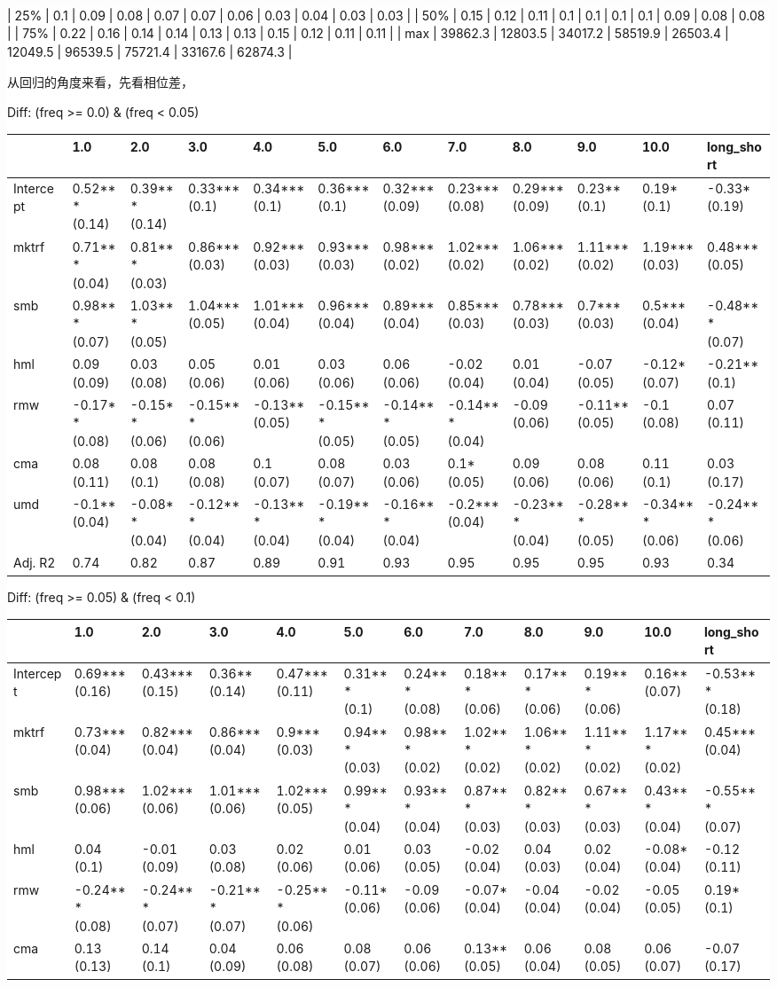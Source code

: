 | 25%  |                            0.1  |                            0.09 |                            0.08 |                            0.07 |                            0.07 |                            0.06 |                            0.03 |                            0.04 |                            0.03 |                             0.03 |
| 50%  |                            0.15 |                            0.12 |                            0.11 |                            0.1  |                            0.1  |                            0.1  |                            0.1  |                            0.09 |                            0.08 |                             0.08 |
| 75%  |                            0.22 |                            0.16 |                            0.14 |                            0.14 |                            0.13 |                            0.13 |                            0.15 |                            0.12 |                            0.11 |                             0.11 |
| max  |                        39862.3  |                        12803.5  |                        34017.2  |                        58519.9  |                        26503.4  |                        12049.5  |                        96539.5  |                        75721.4  |                        33167.6  |                         62874.3  |

</div>

从回归的角度来看，先看相位差，

Diff: (freq >= 0.0) & (freq < 0.05)


<div class = 'centertable'>


|           | 1.0               | 2.0               | 3.0                | 4.0                | 5.0                | 6.0                | 7.0                | 8.0                | 9.0                | 10.0               | long_short         |
|:----------|:------------------|:------------------|:-------------------|:-------------------|:-------------------|:-------------------|:-------------------|:-------------------|:-------------------|:-------------------|:-------------------|
| Intercept | 0.52***<br>(0.14) | 0.39***<br>(0.14) | 0.33***<br>(0.1)   | 0.34***<br>(0.1)   | 0.36***<br>(0.1)   | 0.32***<br>(0.09)  | 0.23***<br>(0.08)  | 0.29***<br>(0.09)  | 0.23**<br>(0.1)    | 0.19*<br>(0.1)     | -0.33*<br>(0.19)   |
| mktrf     | 0.71***<br>(0.04) | 0.81***<br>(0.03) | 0.86***<br>(0.03)  | 0.92***<br>(0.03)  | 0.93***<br>(0.03)  | 0.98***<br>(0.02)  | 1.02***<br>(0.02)  | 1.06***<br>(0.02)  | 1.11***<br>(0.02)  | 1.19***<br>(0.03)  | 0.48***<br>(0.05)  |
| smb       | 0.98***<br>(0.07) | 1.03***<br>(0.05) | 1.04***<br>(0.05)  | 1.01***<br>(0.04)  | 0.96***<br>(0.04)  | 0.89***<br>(0.04)  | 0.85***<br>(0.03)  | 0.78***<br>(0.03)  | 0.7***<br>(0.03)   | 0.5***<br>(0.04)   | -0.48***<br>(0.07) |
| hml       | 0.09<br>(0.09)    | 0.03<br>(0.08)    | 0.05<br>(0.06)     | 0.01<br>(0.06)     | 0.03<br>(0.06)     | 0.06<br>(0.06)     | -0.02<br>(0.04)    | 0.01<br>(0.04)     | -0.07<br>(0.05)    | -0.12*<br>(0.07)   | -0.21**<br>(0.1)   |
| rmw       | -0.17**<br>(0.08) | -0.15**<br>(0.06) | -0.15***<br>(0.06) | -0.13**<br>(0.05)  | -0.15***<br>(0.05) | -0.14***<br>(0.05) | -0.14***<br>(0.04) | -0.09<br>(0.06)    | -0.11**<br>(0.05)  | -0.1<br>(0.08)     | 0.07<br>(0.11)     |
| cma       | 0.08<br>(0.11)    | 0.08<br>(0.1)     | 0.08<br>(0.08)     | 0.1<br>(0.07)      | 0.08<br>(0.07)     | 0.03<br>(0.06)     | 0.1*<br>(0.05)     | 0.09<br>(0.06)     | 0.08<br>(0.06)     | 0.11<br>(0.1)      | 0.03<br>(0.17)     |
| umd       | -0.1**<br>(0.04)  | -0.08**<br>(0.04) | -0.12***<br>(0.04) | -0.13***<br>(0.04) | -0.19***<br>(0.04) | -0.16***<br>(0.04) | -0.2***<br>(0.04)  | -0.23***<br>(0.04) | -0.28***<br>(0.05) | -0.34***<br>(0.06) | -0.24***<br>(0.06) |
| Adj. R2   | 0.74              | 0.82              | 0.87               | 0.89               | 0.91               | 0.93               | 0.95               | 0.95               | 0.95               | 0.93               | 0.34               |


</div>


Diff: (freq >= 0.05) & (freq < 0.1)


<div class = 'centertable'>


|           | 1.0                | 2.0                | 3.0                | 4.0                | 5.0                | 6.0                | 7.0                | 8.0                | 9.0                | 10.0               | long_short         |
|:----------|:-------------------|:-------------------|:-------------------|:-------------------|:-------------------|:-------------------|:-------------------|:-------------------|:-------------------|:-------------------|:-------------------|
| Intercept | 0.69***<br>(0.16)  | 0.43***<br>(0.15)  | 0.36**<br>(0.14)   | 0.47***<br>(0.11)  | 0.31***<br>(0.1)   | 0.24***<br>(0.08)  | 0.18***<br>(0.06)  | 0.17***<br>(0.06)  | 0.19***<br>(0.06)  | 0.16**<br>(0.07)   | -0.53***<br>(0.18) |
| mktrf     | 0.73***<br>(0.04)  | 0.82***<br>(0.04)  | 0.86***<br>(0.04)  | 0.9***<br>(0.03)   | 0.94***<br>(0.03)  | 0.98***<br>(0.02)  | 1.02***<br>(0.02)  | 1.06***<br>(0.02)  | 1.11***<br>(0.02)  | 1.17***<br>(0.02)  | 0.45***<br>(0.04)  |
| smb       | 0.98***<br>(0.06)  | 1.02***<br>(0.06)  | 1.01***<br>(0.06)  | 1.02***<br>(0.05)  | 0.99***<br>(0.04)  | 0.93***<br>(0.04)  | 0.87***<br>(0.03)  | 0.82***<br>(0.03)  | 0.67***<br>(0.03)  | 0.43***<br>(0.04)  | -0.55***<br>(0.07) |
| hml       | 0.04<br>(0.1)      | -0.01<br>(0.09)    | 0.03<br>(0.08)     | 0.02<br>(0.06)     | 0.01<br>(0.06)     | 0.03<br>(0.05)     | -0.02<br>(0.04)    | 0.04<br>(0.03)     | 0.02<br>(0.04)     | -0.08*<br>(0.04)   | -0.12<br>(0.11)    |
| rmw       | -0.24***<br>(0.08) | -0.24***<br>(0.07) | -0.21***<br>(0.07) | -0.25***<br>(0.06) | -0.11*<br>(0.06)   | -0.09<br>(0.06)    | -0.07*<br>(0.04)   | -0.04<br>(0.04)    | -0.02<br>(0.04)    | -0.05<br>(0.05)    | 0.19*<br>(0.1)     |
| cma       | 0.13<br>(0.13)     | 0.14<br>(0.1)      | 0.04<br>(0.09)     | 0.06<br>(0.08)     | 0.08<br>(0.07)     | 0.06<br>(0.06)     | 0.13**<br>(0.05)   | 0.06<br>(0.04)     | 0.08<br>(0.05)     | 0.06<br>(0.07)     | -0.07<br>(0.17)    |